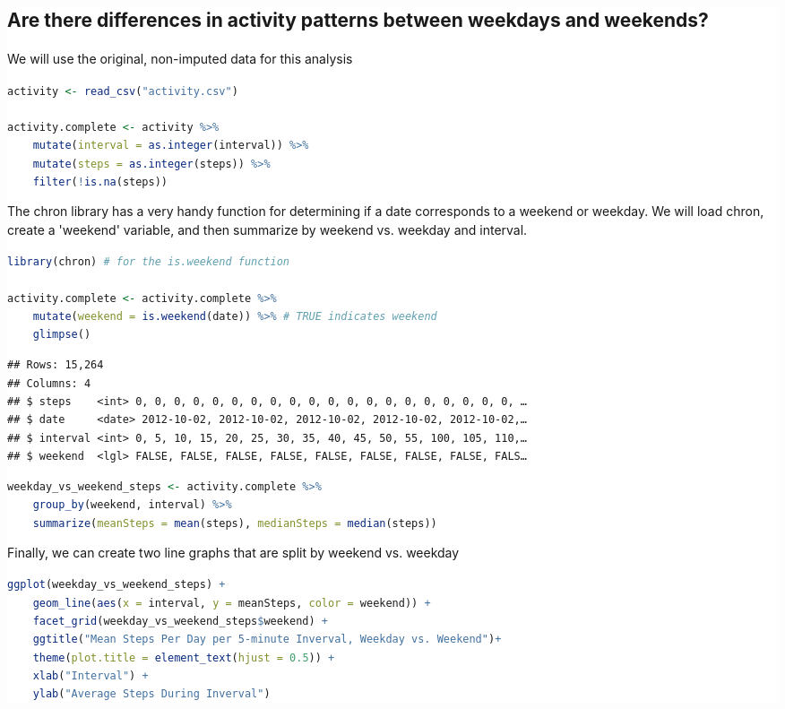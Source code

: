 ## Are there differences in activity patterns between weekdays and weekends?

We will use the original, non-imputed data for this analysis


```r
activity <- read_csv("activity.csv")

activity.complete <- activity %>% 
    mutate(interval = as.integer(interval)) %>% 
    mutate(steps = as.integer(steps)) %>% 
    filter(!is.na(steps))
```

The chron library has a very handy function for determining if a date corresponds to a weekend or weekday. We will load chron, create a 'weekend' variable, and then summarize by weekend vs. weekday and interval.


```r
library(chron) # for the is.weekend function

activity.complete <- activity.complete %>% 
    mutate(weekend = is.weekend(date)) %>% # TRUE indicates weekend
    glimpse()
```

```
## Rows: 15,264
## Columns: 4
## $ steps    <int> 0, 0, 0, 0, 0, 0, 0, 0, 0, 0, 0, 0, 0, 0, 0, 0, 0, 0, 0, 0, …
## $ date     <date> 2012-10-02, 2012-10-02, 2012-10-02, 2012-10-02, 2012-10-02,…
## $ interval <int> 0, 5, 10, 15, 20, 25, 30, 35, 40, 45, 50, 55, 100, 105, 110,…
## $ weekend  <lgl> FALSE, FALSE, FALSE, FALSE, FALSE, FALSE, FALSE, FALSE, FALS…
```

```r
weekday_vs_weekend_steps <- activity.complete %>% 
    group_by(weekend, interval) %>% 
    summarize(meanSteps = mean(steps), medianSteps = median(steps))
```

Finally, we can create two line graphs that are split by weekend vs. weekday


```r
ggplot(weekday_vs_weekend_steps) +
    geom_line(aes(x = interval, y = meanSteps, color = weekend)) +
    facet_grid(weekday_vs_weekend_steps$weekend) +
    ggtitle("Mean Steps Per Day per 5-minute Inverval, Weekday vs. Weekend")+
    theme(plot.title = element_text(hjust = 0.5)) +
    xlab("Interval") +
    ylab("Average Steps During Inverval")
```
